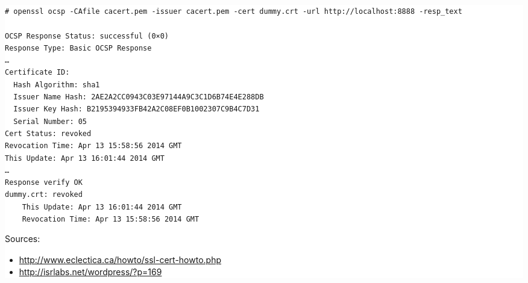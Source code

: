 	# openssl ocsp -CAfile cacert.pem -issuer cacert.pem -cert dummy.crt -url http://localhost:8888 -resp_text

	OCSP Response Status: successful (0×0)
	Response Type: Basic OCSP Response
	…
	Certificate ID:
	  Hash Algorithm: sha1
	  Issuer Name Hash: 2AE2A2CC0943C03E97144A9C3C1D6B74E4E288DB
	  Issuer Key Hash: B2195394933FB42A2C08EF0B1002307C9B4C7D31
	  Serial Number: 05
	Cert Status: revoked
	Revocation Time: Apr 13 15:58:56 2014 GMT
	This Update: Apr 13 16:01:44 2014 GMT
	…
	Response verify OK
	dummy.crt: revoked
	    This Update: Apr 13 16:01:44 2014 GMT
	    Revocation Time: Apr 13 15:58:56 2014 GMT


Sources:

- http://www.eclectica.ca/howto/ssl-cert-howto.php
- http://isrlabs.net/wordpress/?p=169